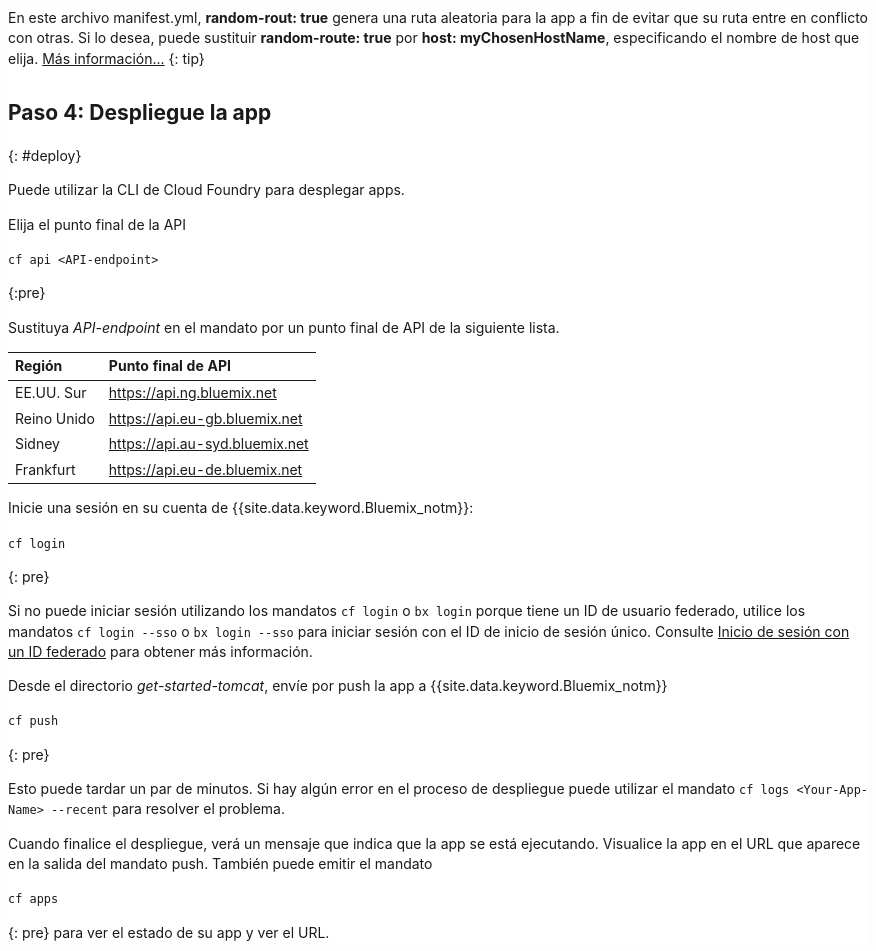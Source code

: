 En este archivo manifest.yml, **random-rout: true** genera una ruta aleatoria para la app a fin de evitar que su ruta entre en conflicto con otras.  Si lo desea, puede sustituir **random-route: true** por **host: myChosenHostName**, especificando el nombre de host que elija. [Más información...](/docs/manageapps/depapps.html#appmanifest)
{: tip}

## Paso 4: Despliegue la app
{: #deploy}

Puede utilizar la CLI de Cloud Foundry para desplegar apps.

Elija el punto final de la API

```
cf api <API-endpoint>
```
{:pre}

Sustituya *API-endpoint* en el mandato por un punto final de API de la siguiente lista.

|Región          |Punto final de API                             |
|:---------------|:-------------------------------|
| EE.UU. Sur       |https://api.ng.bluemix.net     |
| Reino Unido | https://api.eu-gb.bluemix.net  |
| Sidney         | https://api.au-syd.bluemix.net |
| Frankfurt     | https://api.eu-de.bluemix.net | 

Inicie una sesión en su cuenta de {{site.data.keyword.Bluemix_notm}}:

```
cf login
```
{: pre}

Si no puede iniciar sesión utilizando los mandatos `cf login` o `bx login` porque tiene un ID de usuario federado, utilice los mandatos `cf login --sso` o `bx login --sso` para iniciar sesión con el ID de inicio de sesión único. Consulte [Inicio de sesión con un ID federado](https://console.bluemix.net/docs/cli/login_federated_id.html#federated_id) para obtener más información.

Desde el directorio *get-started-tomcat*, envíe por push la app a {{site.data.keyword.Bluemix_notm}}
```
cf push
```
{: pre}

Esto puede tardar un par de minutos. Si hay algún error en el proceso de despliegue puede utilizar el mandato `cf logs <Your-App-Name> --recent` para resolver el problema.

Cuando finalice el despliegue, verá un mensaje que indica que la app se está ejecutando.  Visualice la app en el URL que aparece en la salida del mandato push.  También puede emitir el mandato
  ```
cf apps
  ```
  {: pre}
  para ver el estado de su app y ver el URL.
